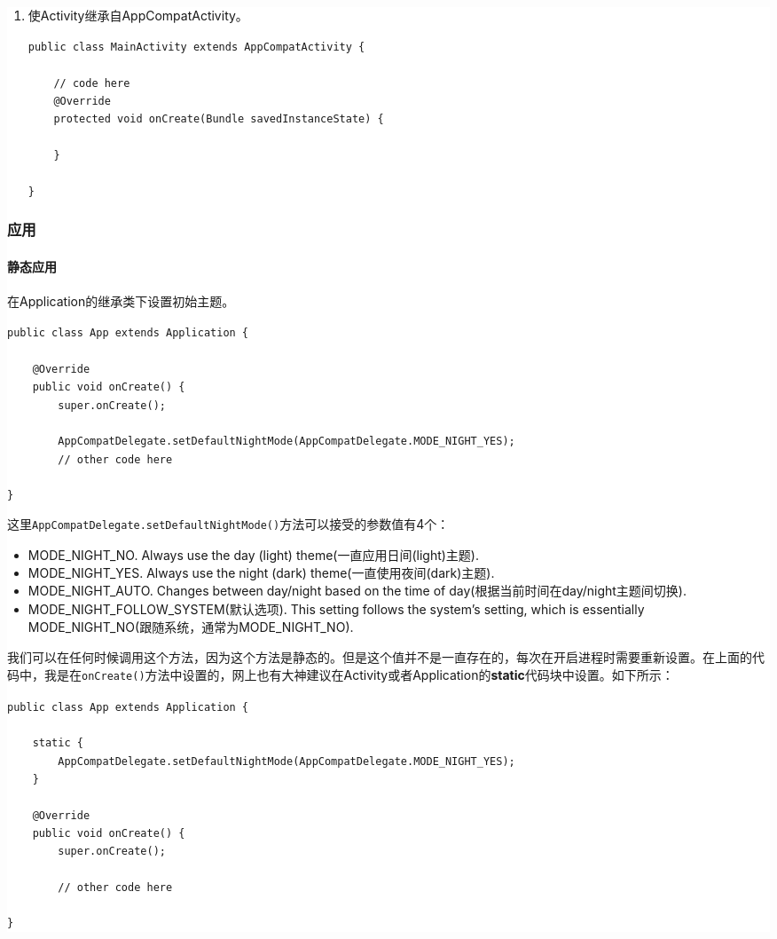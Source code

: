 1. 使Activity继承自AppCompatActivity。

   ```
   public class MainActivity extends AppCompatActivity {
       
       // code here
       @Override
       protected void onCreate(Bundle savedInstanceState) {
           
       }
       
   }
   ```

### 应用

#### 静态应用

在Application的继承类下设置初始主题。

```
public class App extends Application {

    @Override
    public void onCreate() {
        super.onCreate();
        
        AppCompatDelegate.setDefaultNightMode(AppCompatDelegate.MODE_NIGHT_YES);
        // other code here

}
```

这里`AppCompatDelegate.setDefaultNightMode()`方法可以接受的参数值有4个：

- MODE_NIGHT_NO. Always use the day (light) theme(一直应用日间(light)主题).
- MODE_NIGHT_YES. Always use the night (dark) theme(一直使用夜间(dark)主题).
- MODE_NIGHT_AUTO. Changes between day/night based on the time of day(根据当前时间在day/night主题间切换).
- MODE_NIGHT_FOLLOW_SYSTEM(默认选项). This setting follows the system’s setting, which is essentially MODE_NIGHT_NO(跟随系统，通常为MODE_NIGHT_NO).

我们可以在任何时候调用这个方法，因为这个方法是静态的。但是这个值并不是一直存在的，每次在开启进程时需要重新设置。在上面的代码中，我是在`onCreate()`方法中设置的，网上也有大神建议在Activity或者Application的**static**代码块中设置。如下所示：

```
public class App extends Application {

    static {
        AppCompatDelegate.setDefaultNightMode(AppCompatDelegate.MODE_NIGHT_YES);
    }

    @Override
    public void onCreate() {
        super.onCreate();
        
        // other code here

}
```
